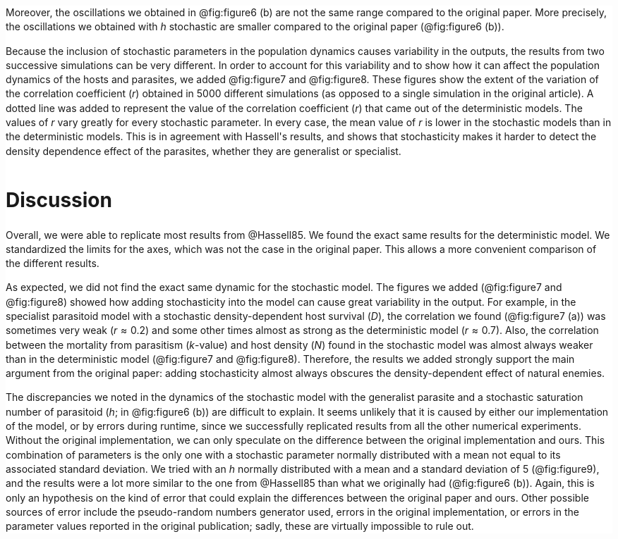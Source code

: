 
Moreover, the oscillations we obtained in @fig:figure6 (b) are not the same range compared to the original paper. More precisely, the oscillations we obtained with $h$ stochastic are smaller compared to the original paper (@fig:figure6 (b)).

Because the inclusion of stochastic parameters in the population dynamics causes
variability in the outputs, the results from two successive simulations can be
very different. In order to account for this variability and to show how it can
affect the population dynamics of the hosts and parasites, we added @fig:figure7
and @fig:figure8. These figures show the extent of the variation of the
correlation coefficient ($r$) obtained in 5000 different simulations (as opposed
to a single simulation in the original article). A dotted line was added to
represent the value of the correlation coefficient ($r$) that came out of the
deterministic models. The values of $r$ vary greatly for every stochastic
parameter. In every case, the mean value of $r$ is lower in the stochastic
models than in the deterministic models. This is in agreement with Hassell's
results, and shows that stochasticity makes it harder to detect the density
dependence effect of the parasites, whether they are generalist or specialist.

# Discussion

Overall, we were able to replicate most results from @Hassell85. We found the
exact same results for the deterministic model. We standardized the limits for
the axes, which was not the case in the original paper. This allows a more
convenient comparison of the different results.

As expected, we did not find the exact same dynamic for the stochastic model.
The figures we added (@fig:figure7 and @fig:figure8) showed how adding
stochasticity into the model can cause great variability in the output. For
example, in the specialist parasitoid model with a stochastic density-dependent
host survival ($D$), the correlation we found (@fig:figure7 (a)) was sometimes
very weak ($r \approx 0.2$) and some other times almost as strong as the
deterministic model ($r \approx 0.7$). Also, the correlation between the
mortality from parasitism ($k$-value) and host density ($N$) found in the
stochastic model was almost always weaker than in the deterministic model
(@fig:figure7 and @fig:figure8). Therefore, the results we added strongly
support the main argument from the original paper: adding stochasticity almost
always obscures the density-dependent effect of natural enemies.

The discrepancies we noted in the dynamics of the stochastic model with the
generalist parasite and a stochastic saturation number of parasitoid ($h$; in
@fig:figure6 (b)) are difficult to explain. It seems unlikely that it is caused
by either our implementation of the model, or by errors during runtime, since we
successfully replicated results from all the other numerical experiments.
Without the original implementation, we can only speculate on the difference
between the original implementation and ours. This combination of parameters is
the only one with a stochastic parameter normally distributed with a mean not
equal to its associated standard deviation. We tried with an $h$ normally
distributed with a mean and a standard deviation of 5 (@fig:figure9), and the
results were a lot more similar to the one from @Hassell85 than what we
originally had (@fig:figure6 (b)). Again, this is only an hypothesis on the kind
of error that could explain the differences between the original paper and ours.
Other possible sources of error include the pseudo-random numbers generator
used, errors in the original implementation, or errors in the parameter values
reported in the original publication; sadly, these are virtually impossible to
rule out.
